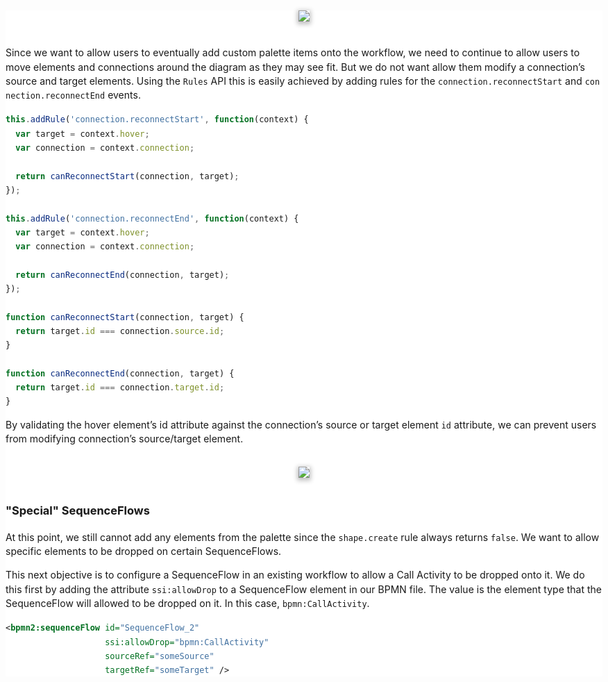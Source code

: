 <div style="margin: 30px 0; text-align: center">
  <img style="box-shadow: 0px 2px 6px 2px #C2C2C2; max-width: 90%" src="{{ assets }}/attachments/blog/2015/008-no-drop.gif">
</div>

Since we want to allow users to eventually add custom palette items onto the workflow, we need to continue to allow users to move elements and connections around the diagram as they may see fit. But we do not want allow them modify a connection’s source and target elements. Using the `Rules` API this is easily achieved by adding rules for the `connection.reconnectStart` and `connection.reconnectEnd` events.

```javascript
this.addRule('connection.reconnectStart', function(context) {
  var target = context.hover;
  var connection = context.connection;

  return canReconnectStart(connection, target);
});

this.addRule('connection.reconnectEnd', function(context) {
  var target = context.hover;
  var connection = context.connection;

  return canReconnectEnd(connection, target);
});

function canReconnectStart(connection, target) {
  return target.id === connection.source.id;
}

function canReconnectEnd(connection, target) {
  return target.id === connection.target.id;
}
```

By validating the hover element’s id attribute against the connection’s source or target element `id` attribute, we can prevent users from modifying connection’s source/target element.

<div style="margin: 30px 0; text-align: center">
  <img style="box-shadow: 0px 2px 6px 2px #C2C2C2; max-width: 90%" src="{{ assets }}/attachments/blog/2015/008-no-reconnect.gif">
</div>


### "Special" SequenceFlows

At this point, we still cannot add any elements from the palette since the `shape.create` rule always returns `false`. We want to allow specific elements to be dropped on certain SequenceFlows.

This next objective is to configure a SequenceFlow in an existing workflow to allow a Call Activity to be dropped onto it. We do this first by adding the attribute `ssi:allowDrop` to a SequenceFlow element in our BPMN file. The value is the element type that the SequenceFlow will allowed to be dropped on it. In this case, `bpmn:CallActivity`.

```xml
<bpmn2:sequenceFlow id="SequenceFlow_2"
                    ssi:allowDrop="bpmn:CallActivity"
                    sourceRef="someSource"
                    targetRef="someTarget" />
```
